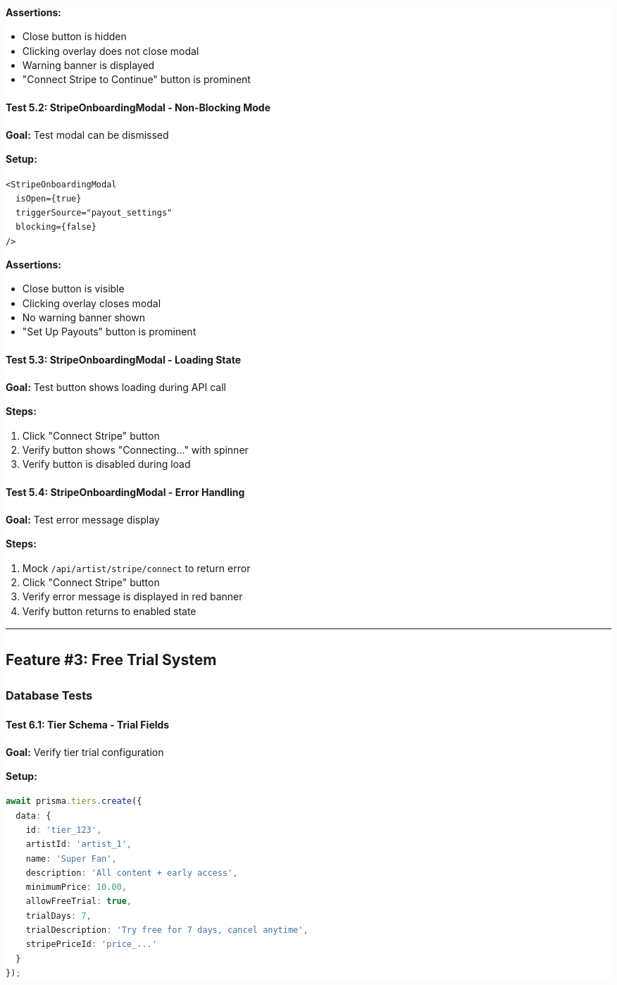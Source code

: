 **Assertions:**
- Close button is hidden
- Clicking overlay does not close modal
- Warning banner is displayed
- "Connect Stripe to Continue" button is prominent

#### Test 5.2: StripeOnboardingModal - Non-Blocking Mode
**Goal:** Test modal can be dismissed

**Setup:**
```tsx
<StripeOnboardingModal
  isOpen={true}
  triggerSource="payout_settings"
  blocking={false}
/>
```

**Assertions:**
- Close button is visible
- Clicking overlay closes modal
- No warning banner shown
- "Set Up Payouts" button is prominent

#### Test 5.3: StripeOnboardingModal - Loading State
**Goal:** Test button shows loading during API call

**Steps:**
1. Click "Connect Stripe" button
2. Verify button shows "Connecting..." with spinner
3. Verify button is disabled during load

#### Test 5.4: StripeOnboardingModal - Error Handling
**Goal:** Test error message display

**Steps:**
1. Mock `/api/artist/stripe/connect` to return error
2. Click "Connect Stripe" button
3. Verify error message is displayed in red banner
4. Verify button returns to enabled state

---

## Feature #3: Free Trial System

### Database Tests

#### Test 6.1: Tier Schema - Trial Fields
**Goal:** Verify tier trial configuration

**Setup:**
```typescript
await prisma.tiers.create({
  data: {
    id: 'tier_123',
    artistId: 'artist_1',
    name: 'Super Fan',
    description: 'All content + early access',
    minimumPrice: 10.00,
    allowFreeTrial: true,
    trialDays: 7,
    trialDescription: 'Try free for 7 days, cancel anytime',
    stripePriceId: 'price_...'
  }
});
```
